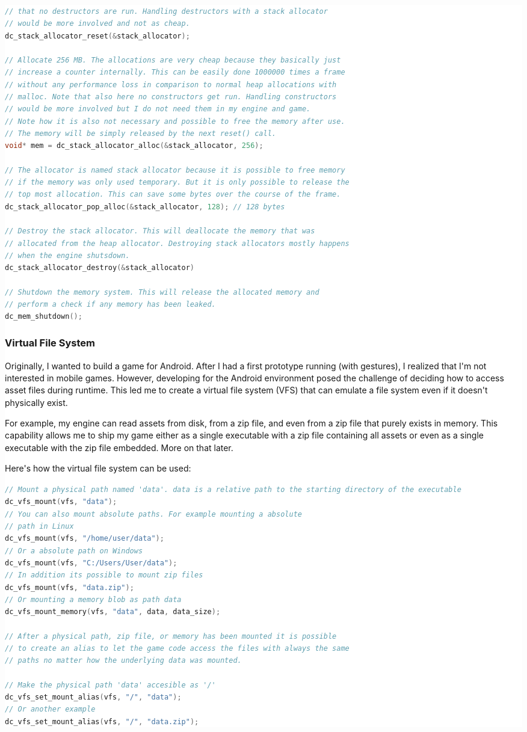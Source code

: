 ```c
// that no destructors are run. Handling destructors with a stack allocator
// would be more involved and not as cheap.
dc_stack_allocator_reset(&stack_allocator);

// Allocate 256 MB. The allocations are very cheap because they basically just
// increase a counter internally. This can be easily done 1000000 times a frame
// without any performance loss in comparison to normal heap allocations with
// malloc. Note that also here no constructors get run. Handling constructors
// would be more involved but I do not need them in my engine and game.
// Note how it is also not necessary and possible to free the memory after use.
// The memory will be simply released by the next reset() call.
void* mem = dc_stack_allocator_alloc(&stack_allocator, 256);

// The allocator is named stack allocator because it is possible to free memory
// if the memory was only used temporary. But it is only possible to release the
// top most allocation. This can save some bytes over the course of the frame.
dc_stack_allocator_pop_alloc(&stack_allocator, 128); // 128 bytes

// Destroy the stack allocator. This will deallocate the memory that was
// allocated from the heap allocator. Destroying stack allocators mostly happens
// when the engine shutsdown.
dc_stack_allocator_destroy(&stack_allocator)

// Shutdown the memory system. This will release the allocated memory and
// perform a check if any memory has been leaked.
dc_mem_shutdown();
```

### Virtual File System

Originally, I wanted to build a game for Android. After I had a first prototype running (with gestures), I realized that I'm not interested in mobile games. However, developing for the Android environment posed the challenge of deciding how to access asset files during runtime. This led me to create a virtual file system (VFS) that can emulate a file system even if it doesn't physically exist.

For example, my engine can read assets from disk, from a zip file, and even from a zip file that purely exists in memory. This capability allows me to ship my game either as a single executable with a zip file containing all assets or even as a single executable with the zip file embedded. More on that later.

Here's how the virtual file system can be used:

```c
// Mount a physical path named 'data'. data is a relative path to the starting directory of the executable
dc_vfs_mount(vfs, "data");
// You can also mount absolute paths. For example mounting a absolute 
// path in Linux
dc_vfs_mount(vfs, "/home/user/data");
// Or a absolute path on Windows
dc_vfs_mount(vfs, "C:/Users/User/data");
// In addition its possible to mount zip files
dc_vfs_mount(vfs, "data.zip");
// Or mounting a memory blob as path data
dc_vfs_mount_memory(vfs, "data", data, data_size);

// After a physical path, zip file, or memory has been mounted it is possible
// to create an alias to let the game code access the files with always the same
// paths no matter how the underlying data was mounted.

// Make the physical path 'data' accesible as '/'
dc_vfs_set_mount_alias(vfs, "/", "data");
// Or another example
dc_vfs_set_mount_alias(vfs, "/", "data.zip");

```